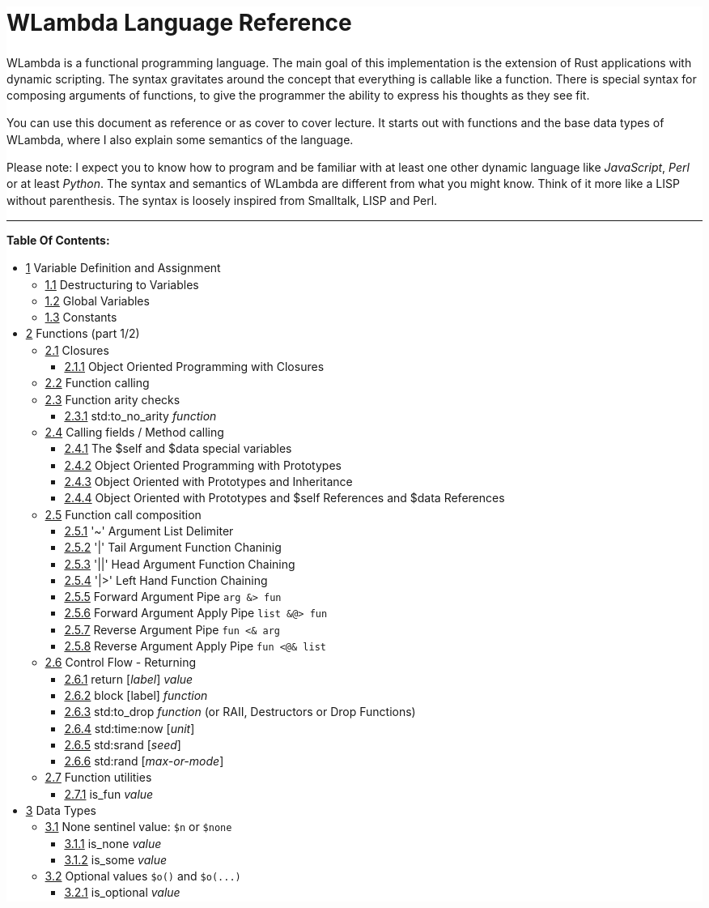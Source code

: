 # WLambda Language Reference

WLambda is a functional programming language. The main goal of this
implementation is the extension of Rust applications with dynamic scripting.
The syntax gravitates around the concept that everything is callable like a
function. There is special syntax for composing arguments of functions, to give
the programmer the ability to express his thoughts as they see fit.

You can use this document as reference or as cover to cover lecture. It starts
out with functions and the base data types of WLambda, where I also explain
some semantics of the language.

Please note: I expect you to know how to program and be familiar with at least
one other dynamic language like _JavaScript_, _Perl_ or at least _Python_. The
syntax and semantics of WLambda are different from what you might know. Think
of it more like a LISP without parenthesis. The syntax is loosely inspired from
Smalltalk, LISP and Perl.

-----
**Table Of Contents:**

- [1](#1-variable-definition-and-assignment) Variable Definition and Assignment
  - [1.1](#11-destructuring-to-variables) Destructuring to Variables
  - [1.2](#12-global-variables) Global Variables
  - [1.3](#13-constants) Constants
- [2](#2-functions-part-12) Functions (part 1/2)
  - [2.1](#21-closures) Closures
    - [2.1.1](#211-object-oriented-programming-with-closures) Object Oriented Programming with Closures
  - [2.2](#22-function-calling) Function calling
  - [2.3](#23-function-arity-checks) Function arity checks
    - [2.3.1](#231-stdtonoarity-function) std:to\_no\_arity _function_
  - [2.4](#24-calling-fields--method-calling) Calling fields / Method calling
    - [2.4.1](#241-the-self-and-data-special-variables) The $self and $data special variables
    - [2.4.2](#242-object-oriented-programming-with-prototypes) Object Oriented Programming with Prototypes
    - [2.4.3](#243-object-oriented-with-prototypes-and-inheritance) Object Oriented with Prototypes and Inheritance
    - [2.4.4](#244-object-oriented-with-prototypes-and-self-references-and-data-references) Object Oriented with Prototypes and $self References and $data References
  - [2.5](#25-function-call-composition) Function call composition
    - [2.5.1](#251--argument-list-delimiter) '~' Argument List Delimiter
    - [2.5.2](#252--tail-argument-function-chaninig) '|' Tail Argument Function Chaninig
    - [2.5.3](#253--head-argument-function-chaining) '||' Head Argument Function Chaining
    - [2.5.4](#254--left-hand-function-chaining) '|>' Left Hand Function Chaining
    - [2.5.5](#255-forward-argument-pipe-arg--fun) Forward Argument Pipe `arg &> fun`
    - [2.5.6](#256-forward-argument-apply-pipe-list--fun) Forward Argument Apply Pipe `list &@> fun`
    - [2.5.7](#257-reverse-argument-pipe-fun--arg) Reverse Argument Pipe `fun <& arg`
    - [2.5.8](#258-reverse-argument-apply-pipe-fun--list) Reverse Argument Apply Pipe `fun <@& list`
  - [2.6](#26-control-flow---returning) Control Flow - Returning
    - [2.6.1](#261-return-label-value) return \[_label_\] _value_
    - [2.6.2](#262-block-label-function) block \[label\] _function_
    - [2.6.3](#263-stdtodrop-function-or-raii-destructors-or-drop-functions) std:to\_drop _function_ (or RAII, Destructors or Drop Functions)
    - [2.6.4](#264-stdtimenow-unit) std:time:now \[_unit_\]
    - [2.6.5](#265-stdsrand-seed) std:srand \[_seed_\]
    - [2.6.6](#266-stdrand-max-or-mode) std:rand [_max-or-mode_]
  - [2.7](#27-function-utilities) Function utilities
    - [2.7.1](#271-isfun-value) is\_fun _value_
- [3](#3-data-types) Data Types
  - [3.1](#31-none-sentinel-value-n-or-none) None sentinel value: `$n` or `$none`
    - [3.1.1](#311-isnone-value) is\_none _value_
    - [3.1.2](#312-issome-value) is\_some _value_
  - [3.2](#32-optional-values-o-and-o) Optional values `$o()` and `$o(...)`
    - [3.2.1](#321-isoptional-value) is\_optional _value_